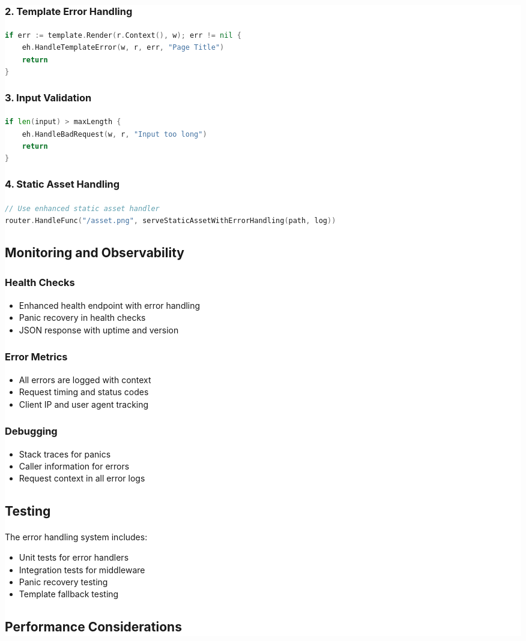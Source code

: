 ### 2. Template Error Handling
```go
if err := template.Render(r.Context(), w); err != nil {
    eh.HandleTemplateError(w, r, err, "Page Title")
    return
}
```

### 3. Input Validation
```go
if len(input) > maxLength {
    eh.HandleBadRequest(w, r, "Input too long")
    return
}
```

### 4. Static Asset Handling
```go
// Use enhanced static asset handler
router.HandleFunc("/asset.png", serveStaticAssetWithErrorHandling(path, log))
```

## Monitoring and Observability

### Health Checks
- Enhanced health endpoint with error handling
- Panic recovery in health checks
- JSON response with uptime and version

### Error Metrics
- All errors are logged with context
- Request timing and status codes
- Client IP and user agent tracking

### Debugging
- Stack traces for panics
- Caller information for errors
- Request context in all error logs

## Testing

The error handling system includes:
- Unit tests for error handlers
- Integration tests for middleware
- Panic recovery testing
- Template fallback testing

## Performance Considerations

